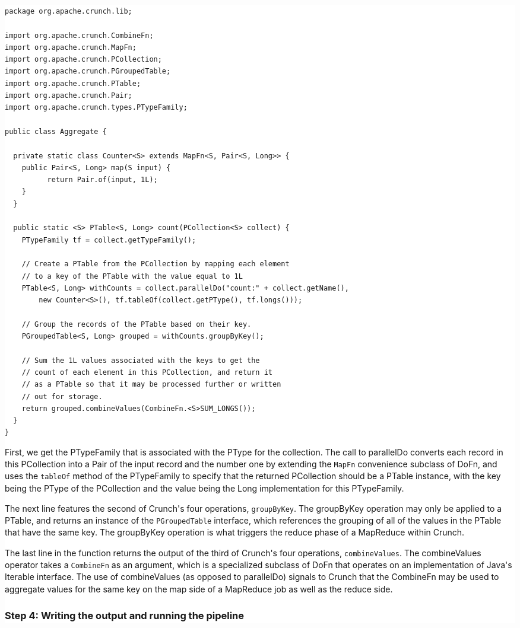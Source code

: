     package org.apache.crunch.lib;

    import org.apache.crunch.CombineFn;
    import org.apache.crunch.MapFn;
    import org.apache.crunch.PCollection;
    import org.apache.crunch.PGroupedTable;
    import org.apache.crunch.PTable;
    import org.apache.crunch.Pair;
    import org.apache.crunch.types.PTypeFamily;
    
    public class Aggregate {
    
      private static class Counter<S> extends MapFn<S, Pair<S, Long>> {
        public Pair<S, Long> map(S input) {
              return Pair.of(input, 1L);
        }
      }
    
      public static <S> PTable<S, Long> count(PCollection<S> collect) {
        PTypeFamily tf = collect.getTypeFamily();
    
        // Create a PTable from the PCollection by mapping each element
        // to a key of the PTable with the value equal to 1L
        PTable<S, Long> withCounts = collect.parallelDo("count:" + collect.getName(),
            new Counter<S>(), tf.tableOf(collect.getPType(), tf.longs()));
    
        // Group the records of the PTable based on their key.
        PGroupedTable<S, Long> grouped = withCounts.groupByKey();
    
        // Sum the 1L values associated with the keys to get the
        // count of each element in this PCollection, and return it
        // as a PTable so that it may be processed further or written
        // out for storage.
        return grouped.combineValues(CombineFn.<S>SUM_LONGS());
      }
    }

First, we get the PTypeFamily that is associated with the PType for the collection. The
call to parallelDo converts each record in this PCollection into a Pair of the input record
and the number one by extending the `MapFn` convenience subclass of DoFn, and uses the
`tableOf` method of the PTypeFamily to specify that the returned PCollection should be a
PTable instance, with the key being the PType of the PCollection and the value being the Long
implementation for this PTypeFamily.

The next line features the second of Crunch\'s four operations, `groupByKey`. The groupByKey
operation may only be applied to a PTable, and returns an instance of the `PGroupedTable`
interface, which references the grouping of all of the values in the PTable that have the same key.
The groupByKey operation is what triggers the reduce phase of a MapReduce within Crunch.

The last line in the function returns the output of the third of Crunch\'s four operations,
`combineValues`. The combineValues operator takes a `CombineFn` as an argument, which is a
specialized subclass of DoFn that operates on an implementation of Java\'s Iterable interface. The
use of combineValues (as opposed to parallelDo) signals to Crunch that the CombineFn may be used to
aggregate values for the same key on the map side of a MapReduce job as well as the reduce side.

### Step 4: Writing the output and running the pipeline
